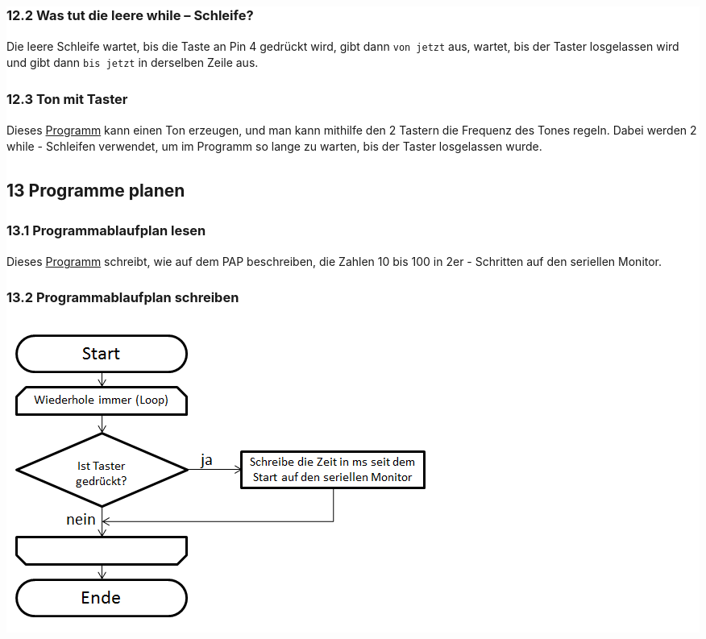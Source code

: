 <div id='section-id-375'/>

### 12.2 Was tut die leere while – Schleife?

Die leere Schleife wartet, bis die Taste an Pin 4 gedrückt wird, gibt dann `von jetzt` aus, wartet, bis der Taster losgelassen wird und gibt dann `bis jetzt` in derselben Zeile aus.

<div id='section-id-379'/>

### 12.3 Ton mit Taster

Dieses [Programm](./programme/12.3_TonMitTaster/TonMitTaster.ino) kann einen Ton erzeugen, und man kann mithilfe den 2 Tastern die Frequenz des Tones regeln. Dabei werden 2 while - Schleifen verwendet, um im Programm so lange zu warten, bis der Taster losgelassen wurde.

<div id='section-id-383'/>

## 13 Programme planen

<div id='section-id-385'/>

### 13.1 Programmablaufplan lesen

Dieses [Programm](./programme/13.1_Programmablaufplan/PAPlesen.ino) schreibt, wie auf dem PAP beschreiben, die Zahlen 10 bis 100 in 2er - Schritten auf den seriellen Monitor.

<div id='section-id-389'/>

### 13.2 Programmablaufplan schreiben

![PAP](./assets/PAP/13.2_millisInKonsole.png)

<div id='section-id-393'/>
